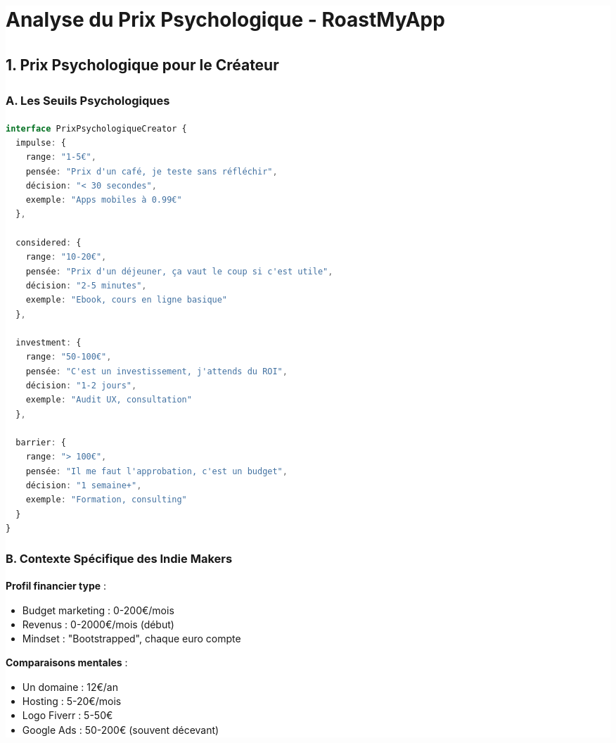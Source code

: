# Analyse du Prix Psychologique - RoastMyApp

## 1. Prix Psychologique pour le Créateur

### A. Les Seuils Psychologiques

```typescript
interface PrixPsychologiqueCreator {
  impulse: {
    range: "1-5€",
    pensée: "Prix d'un café, je teste sans réfléchir",
    décision: "< 30 secondes",
    exemple: "Apps mobiles à 0.99€"
  },
  
  considered: {
    range: "10-20€",
    pensée: "Prix d'un déjeuner, ça vaut le coup si c'est utile",
    décision: "2-5 minutes",
    exemple: "Ebook, cours en ligne basique"
  },
  
  investment: {
    range: "50-100€",
    pensée: "C'est un investissement, j'attends du ROI",
    décision: "1-2 jours",
    exemple: "Audit UX, consultation"
  },
  
  barrier: {
    range: "> 100€",
    pensée: "Il me faut l'approbation, c'est un budget",
    décision: "1 semaine+",
    exemple: "Formation, consulting"
  }
}
```

### B. Contexte Spécifique des Indie Makers

**Profil financier type** :
- Budget marketing : 0-200€/mois
- Revenus : 0-2000€/mois (début)
- Mindset : "Bootstrapped", chaque euro compte

**Comparaisons mentales** :
- Un domaine : 12€/an
- Hosting : 5-20€/mois
- Logo Fiverr : 5-50€
- Google Ads : 50-200€ (souvent décevant)
